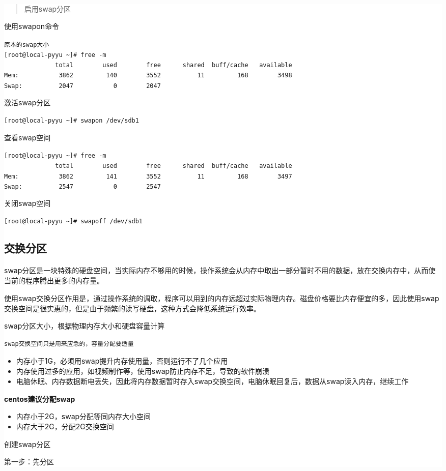 ```
```

> 启用swap分区

使用swapon命令

```
原本的swap大小
[root@local-pyyu ~]# free -m
              total        used        free      shared  buff/cache   available
Mem:           3862         140        3552          11         168        3498
Swap:          2047           0        2047
```

激活swap分区

```
[root@local-pyyu ~]# swapon /dev/sdb1
```

查看swap空间

```
[root@local-pyyu ~]# free -m
              total        used        free      shared  buff/cache   available
Mem:           3862         141        3552          11         168        3497
Swap:          2547           0        2547
```

关闭swap空间

```
[root@local-pyyu ~]# swapoff /dev/sdb1
```

## 交换分区

swap分区是一块特殊的硬盘空间，当实际内存不够用的时候，操作系统会从内存中取出一部分暂时不用的数据，放在交换内存中，从而使当前的程序腾出更多的内存量。

使用swap交换分区作用是，通过操作系统的调取，程序可以用到的内存远超过实际物理内存。磁盘价格要比内存便宜的多，因此使用swap交换空间是很实惠的，但是由于频繁的读写硬盘，这种方式会降低系统运行效率。

swap分区大小，根据物理内存大小和硬盘容量计算

```
swap交换空间只是用来应急的，容量分配要适量
```

- 内存小于1G，必须用swap提升内存使用量，否则运行不了几个应用
- 内存使用过多的应用，如视频制作等，使用swap防止内存不足，导致的软件崩溃
- 电脑休眠、内存数据断电丢失，因此将内存数据暂时存入swap交换空间，电脑休眠回复后，数据从swap读入内存，继续工作

**centos建议分配swap**

- 内存小于2G，swap分配等同内存大小空间
- 内存大于2G，分配2G交换空间

创建swap分区

第一步：先分区
